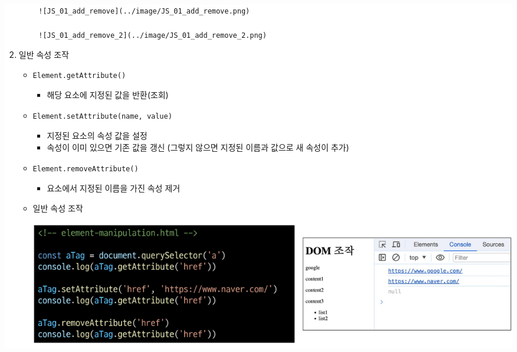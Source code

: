             ![JS_01_add_remove](../image/JS_01_add_remove.png)

            ![JS_01_add_remove_2](../image/JS_01_add_remove_2.png)

2. 일반 속성 조작
    * `Element.getAttribute()`
        - 해당 요소에 지정된 값을 반환(조회)
    * `Element.setAttribute(name, value)`
        - 지정된 요소의 속성 값을 설정
        - 속성이 이미 있으면 기존 값을 갱신 (그렇지 않으면 지정된 이름과 값으로 새 속성이 추가)
    * `Element.removeAttribute()`
        - 요소에서 지정된 이름을 가진 속성 제거
    * 일반 속성 조작

        ![JS_01_normal_class](../image/JS_01_normal_class.png)

